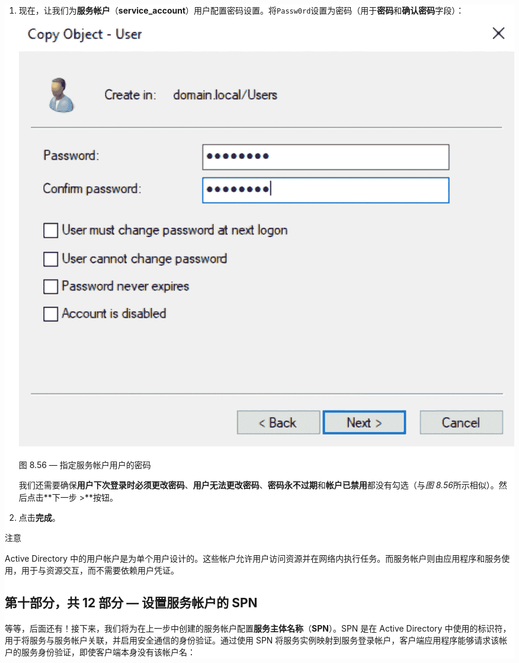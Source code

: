 1.  现在，让我们为**服务帐户**（**service_account**）用户配置密码设置。将`Passw0rd`设置为密码（用于**密码**和**确认密码**字段）：![](img/B19755_08_56.jpg)

    图 8.56 — 指定服务帐户用户的密码

    我们还需要确保**用户下次登录时必须更改密码**、**用户无法更改密码**、**密码永不过期**和**帐户已禁用**都没有勾选（与*图 8.56*所示相似）。然后点击**下一步 >**按钮。

1.  点击**完成**。

注意

Active Directory 中的用户帐户是为单个用户设计的。这些帐户允许用户访问资源并在网络内执行任务。而服务帐户则由应用程序和服务使用，用于与资源交互，而不需要依赖用户凭证。

## 第十部分，共 12 部分 — 设置服务帐户的 SPN

等等，后面还有！接下来，我们将为在上一步中创建的服务帐户配置**服务主体名称**（**SPN**）。SPN 是在 Active Directory 中使用的标识符，用于将服务与服务帐户关联，并启用安全通信的身份验证。通过使用 SPN 将服务实例映射到服务登录帐户，客户端应用程序能够请求该帐户的服务身份验证，即使客户端本身没有该帐户名：
